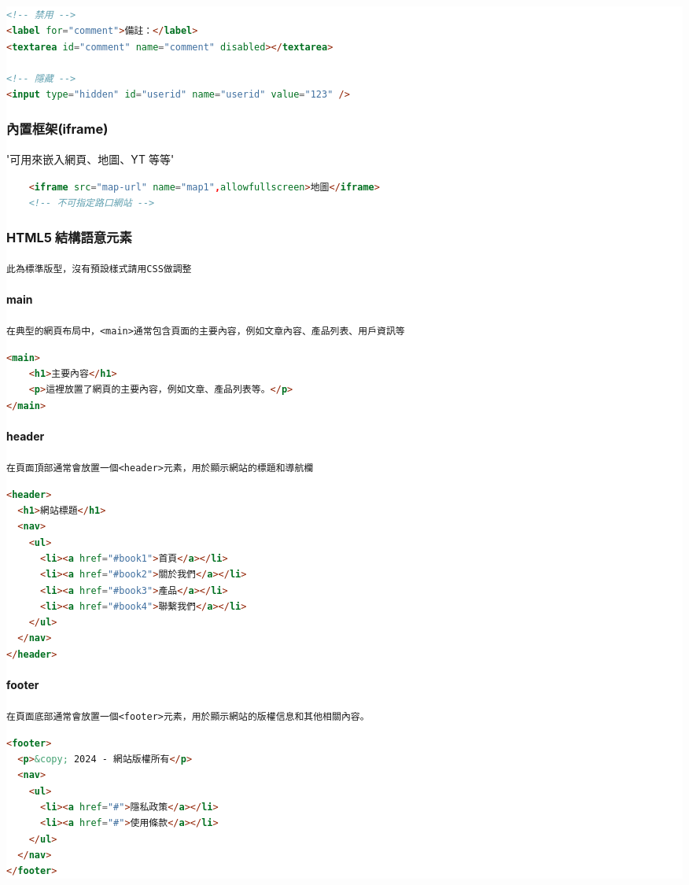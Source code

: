 ```html
<!-- 禁用 -->
<label for="comment">備註：</label>
<textarea id="comment" name="comment" disabled></textarea>

<!-- 隱藏 -->
<input type="hidden" id="userid" name="userid" value="123" />
```

### 內置框架(iframe)

'可用來嵌入網頁、地圖、YT 等等'

```HTML
    <iframe src="map-url" name="map1",allowfullscreen>地圖</iframe>
    <!-- 不可指定路口網站 -->
```

### HTML5 結構語意元素

`此為標準版型，沒有預設樣式請用CSS做調整`

#### main

`在典型的網頁布局中，<main>通常包含頁面的主要內容，例如文章內容、產品列表、用戶資訊等`

```HTML
<main>
    <h1>主要內容</h1>
    <p>這裡放置了網頁的主要內容，例如文章、產品列表等。</p>
</main>
```

#### header

`在頁面頂部通常會放置一個<header>元素，用於顯示網站的標題和導航欄`

```html
<header>
  <h1>網站標題</h1>
  <nav>
    <ul>
      <li><a href="#book1">首頁</a></li>
      <li><a href="#book2">關於我們</a></li>
      <li><a href="#book3">產品</a></li>
      <li><a href="#book4">聯繫我們</a></li>
    </ul>
  </nav>
</header>
```

#### footer

`在頁面底部通常會放置一個<footer>元素，用於顯示網站的版權信息和其他相關內容。`

```html
<footer>
  <p>&copy; 2024 - 網站版權所有</p>
  <nav>
    <ul>
      <li><a href="#">隱私政策</a></li>
      <li><a href="#">使用條款</a></li>
    </ul>
  </nav>
</footer>
```
